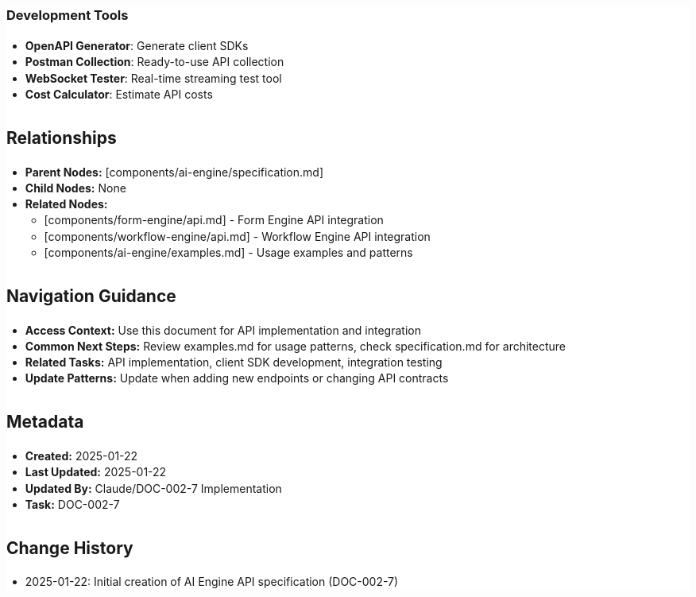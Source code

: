 ### Development Tools

- **OpenAPI Generator**: Generate client SDKs
- **Postman Collection**: Ready-to-use API collection
- **WebSocket Tester**: Real-time streaming test tool
- **Cost Calculator**: Estimate API costs

## Relationships
- **Parent Nodes:** [components/ai-engine/specification.md]
- **Child Nodes:** None
- **Related Nodes:**
  - [components/form-engine/api.md] - Form Engine API integration
  - [components/workflow-engine/api.md] - Workflow Engine API integration
  - [components/ai-engine/examples.md] - Usage examples and patterns

## Navigation Guidance
- **Access Context:** Use this document for API implementation and integration
- **Common Next Steps:** Review examples.md for usage patterns, check specification.md for architecture
- **Related Tasks:** API implementation, client SDK development, integration testing
- **Update Patterns:** Update when adding new endpoints or changing API contracts

## Metadata
- **Created:** 2025-01-22
- **Last Updated:** 2025-01-22
- **Updated By:** Claude/DOC-002-7 Implementation
- **Task:** DOC-002-7

## Change History
- 2025-01-22: Initial creation of AI Engine API specification (DOC-002-7)